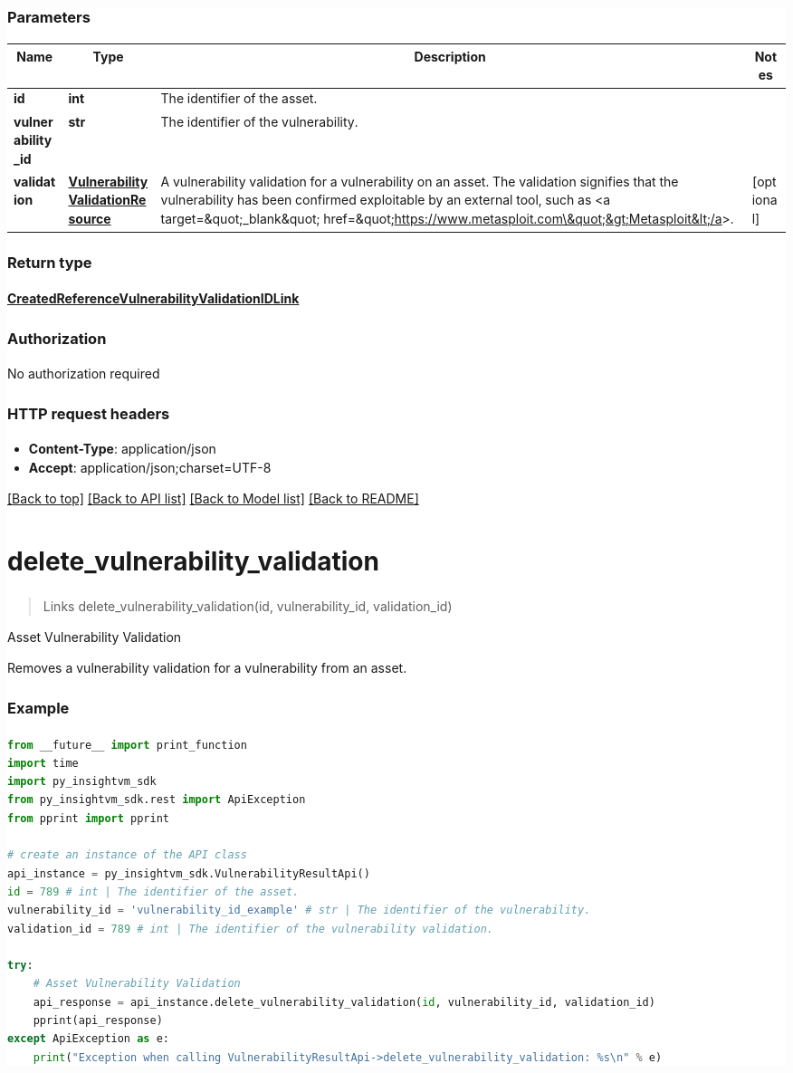 ### Parameters

Name | Type | Description  | Notes
------------- | ------------- | ------------- | -------------
 **id** | **int**| The identifier of the asset. | 
 **vulnerability_id** | **str**| The identifier of the vulnerability. | 
 **validation** | [**VulnerabilityValidationResource**](VulnerabilityValidationResource.md)| A vulnerability validation for a vulnerability on an asset. The  validation signifies that the vulnerability has been confirmed exploitable by an external tool, such as &lt;a target&#x3D;\&quot;_blank\&quot; href&#x3D;\&quot;https://www.metasploit.com\&quot;&gt;Metasploit&lt;/a&gt;. | [optional] 

### Return type

[**CreatedReferenceVulnerabilityValidationIDLink**](CreatedReferenceVulnerabilityValidationIDLink.md)

### Authorization

No authorization required

### HTTP request headers

 - **Content-Type**: application/json
 - **Accept**: application/json;charset=UTF-8

[[Back to top]](#) [[Back to API list]](../README.md#documentation-for-api-endpoints) [[Back to Model list]](../README.md#documentation-for-models) [[Back to README]](../README.md)

# **delete_vulnerability_validation**
> Links delete_vulnerability_validation(id, vulnerability_id, validation_id)

Asset Vulnerability Validation

Removes a vulnerability validation for a vulnerability from an asset.

### Example
```python
from __future__ import print_function
import time
import py_insightvm_sdk
from py_insightvm_sdk.rest import ApiException
from pprint import pprint

# create an instance of the API class
api_instance = py_insightvm_sdk.VulnerabilityResultApi()
id = 789 # int | The identifier of the asset.
vulnerability_id = 'vulnerability_id_example' # str | The identifier of the vulnerability.
validation_id = 789 # int | The identifier of the vulnerability validation.

try:
    # Asset Vulnerability Validation
    api_response = api_instance.delete_vulnerability_validation(id, vulnerability_id, validation_id)
    pprint(api_response)
except ApiException as e:
    print("Exception when calling VulnerabilityResultApi->delete_vulnerability_validation: %s\n" % e)
```
